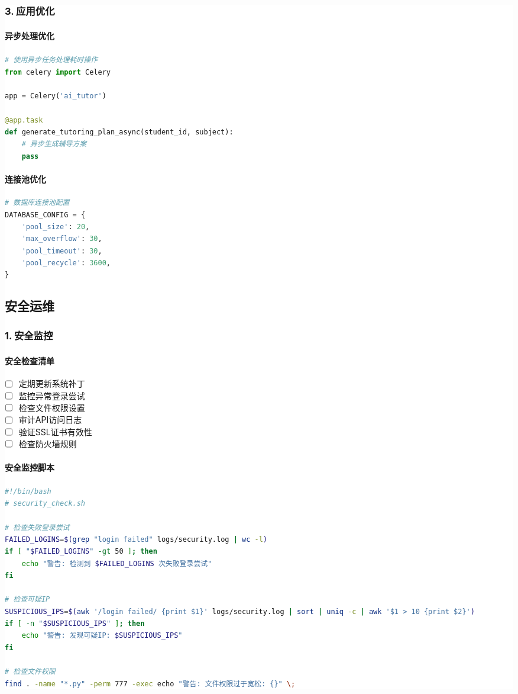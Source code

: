### 3. 应用优化

#### 异步处理优化

```python
# 使用异步任务处理耗时操作
from celery import Celery

app = Celery('ai_tutor')

@app.task
def generate_tutoring_plan_async(student_id, subject):
    # 异步生成辅导方案
    pass
```

#### 连接池优化

```python
# 数据库连接池配置
DATABASE_CONFIG = {
    'pool_size': 20,
    'max_overflow': 30,
    'pool_timeout': 30,
    'pool_recycle': 3600,
}
```

## 安全运维

### 1. 安全监控

#### 安全检查清单

- [ ] 定期更新系统补丁
- [ ] 监控异常登录尝试
- [ ] 检查文件权限设置
- [ ] 审计API访问日志
- [ ] 验证SSL证书有效性
- [ ] 检查防火墙规则

#### 安全监控脚本

```bash
#!/bin/bash
# security_check.sh

# 检查失败登录尝试
FAILED_LOGINS=$(grep "login failed" logs/security.log | wc -l)
if [ "$FAILED_LOGINS" -gt 50 ]; then
    echo "警告: 检测到 $FAILED_LOGINS 次失败登录尝试"
fi

# 检查可疑IP
SUSPICIOUS_IPS=$(awk '/login failed/ {print $1}' logs/security.log | sort | uniq -c | awk '$1 > 10 {print $2}')
if [ -n "$SUSPICIOUS_IPS" ]; then
    echo "警告: 发现可疑IP: $SUSPICIOUS_IPS"
fi

# 检查文件权限
find . -name "*.py" -perm 777 -exec echo "警告: 文件权限过于宽松: {}" \;
```

